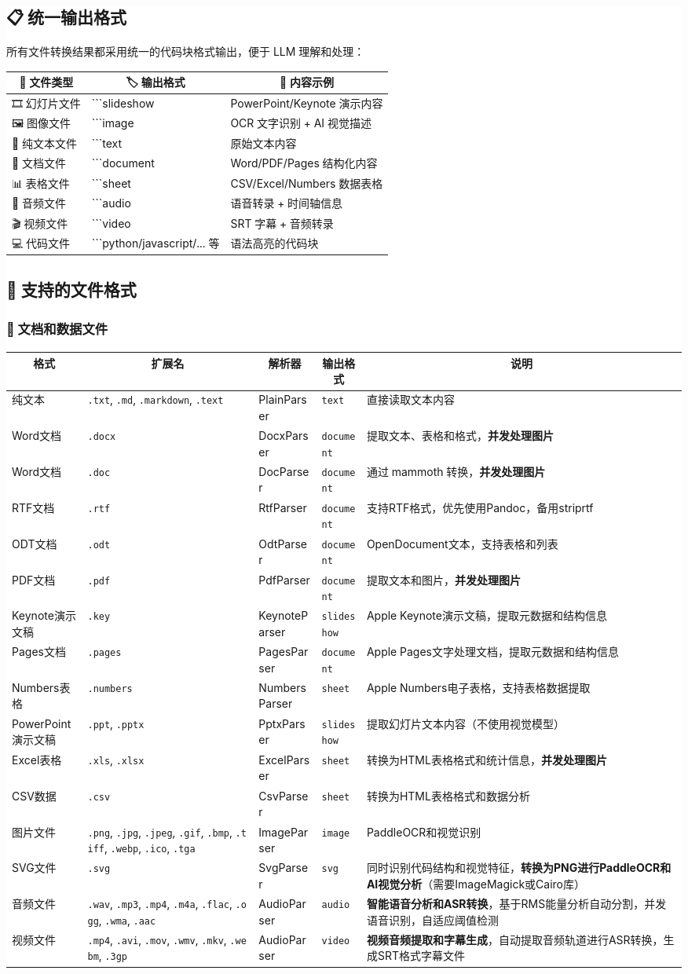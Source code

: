 ## 📋 统一输出格式

所有文件转换结果都采用统一的代码块格式输出，便于 LLM 理解和处理：

| 📁 文件类型 | 🏷️ 输出格式 | 📄 内容示例 |
|------------|-------------|-------------|
| 🎞️ 幻灯片文件 | ```slideshow | PowerPoint/Keynote 演示内容 |
| 🖼️ 图像文件 | ```image | OCR 文字识别 + AI 视觉描述 |
| 📝 纯文本文件 | ```text | 原始文本内容 |
| 📄 文档文件 | ```document | Word/PDF/Pages 结构化内容 |
| 📊 表格文件 | ```sheet | CSV/Excel/Numbers 数据表格 |
| 🎵 音频文件 | ```audio | 语音转录 + 时间轴信息 |
| 🎬 视频文件 | ```video | SRT 字幕 + 音频转录 |
| 💻 代码文件 | ```python/javascript/... 等 | 语法高亮的代码块 |

## 📂 支持的文件格式

### 📄 文档和数据文件

| 格式 | 扩展名 | 解析器 | 输出格式 | 说明 |
|------|--------|--------|----------|------|
| 纯文本 | `.txt`, `.md`, `.markdown`, `.text` | PlainParser | `text` | 直接读取文本内容 |
| Word文档 | `.docx` | DocxParser | `document` | 提取文本、表格和格式，**并发处理图片** |
| Word文档 | `.doc` | DocParser | `document` | 通过 mammoth 转换，**并发处理图片** |
| RTF文档 | `.rtf` | RtfParser | `document` | 支持RTF格式，优先使用Pandoc，备用striprtf |
| ODT文档 | `.odt` | OdtParser | `document` | OpenDocument文本，支持表格和列表 |
| PDF文档 | `.pdf` | PdfParser | `document` | 提取文本和图片，**并发处理图片** |
| Keynote演示文稿 | `.key` | KeynoteParser | `slideshow` | Apple Keynote演示文稿，提取元数据和结构信息 |
| Pages文档 | `.pages` | PagesParser | `document` | Apple Pages文字处理文档，提取元数据和结构信息 |
| Numbers表格 | `.numbers` | NumbersParser | `sheet` | Apple Numbers电子表格，支持表格数据提取 |
| PowerPoint演示文稿 | `.ppt`, `.pptx` | PptxParser | `slideshow` | 提取幻灯片文本内容（不使用视觉模型） |
| Excel表格 | `.xls`, `.xlsx` | ExcelParser | `sheet` | 转换为HTML表格格式和统计信息，**并发处理图片** |
| CSV数据 | `.csv` | CsvParser | `sheet` | 转换为HTML表格格式和数据分析 |
| 图片文件 | `.png`, `.jpg`, `.jpeg`, `.gif`, `.bmp`, `.tiff`, `.webp`, `.ico`, `.tga` | ImageParser | `image` | PaddleOCR和视觉识别 |
| SVG文件 | `.svg` | SvgParser | `svg` | 同时识别代码结构和视觉特征，**转换为PNG进行PaddleOCR和AI视觉分析**（需要ImageMagick或Cairo库） |
| 音频文件 | `.wav`, `.mp3`, `.mp4`, `.m4a`, `.flac`, `.ogg`, `.wma`, `.aac` | AudioParser | `audio` | **智能语音分析和ASR转换**，基于RMS能量分析自动分割，并发语音识别，自适应阈值检测 |
| 视频文件 | `.mp4`, `.avi`, `.mov`, `.wmv`, `.mkv`, `.webm`, `.3gp` | AudioParser | `video` | **视频音频提取和字幕生成**，自动提取音频轨道进行ASR转换，生成SRT格式字幕文件 |
